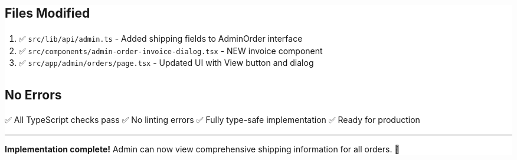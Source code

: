 ## Files Modified

1. ✅ `src/lib/api/admin.ts` - Added shipping fields to AdminOrder interface
2. ✅ `src/components/admin-order-invoice-dialog.tsx` - NEW invoice component
3. ✅ `src/app/admin/orders/page.tsx` - Updated UI with View button and dialog

## No Errors

✅ All TypeScript checks pass
✅ No linting errors
✅ Fully type-safe implementation
✅ Ready for production

---

**Implementation complete!** Admin can now view comprehensive shipping information for all orders. 🎉

